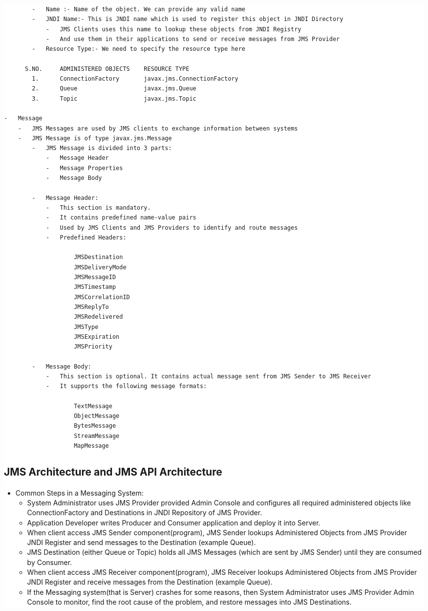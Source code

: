 			-	Name :- Name of the object. We can provide any valid name
			-	JNDI Name:- This is JNDI name which is used to register this object in JNDI Directory
				-	JMS Clients uses this name to lookup these objects from JNDI Registry 
				-	And use them in their applications to send or receive messages from JMS Provider
			-	Resource Type:- We need to specify the resource type here
			
		  S.NO.		ADMINISTERED OBJECTS	RESOURCE TYPE
			1.		ConnectionFactory		javax.jms.ConnectionFactory
			2.		Queue					javax.jms.Queue
			3.		Topic					javax.jms.Topic	
	
	-	Message 
		-	JMS Messages are used by JMS clients to exchange information between systems
		-	JMS Message is of type javax.jms.Message
			-	JMS Message is divided into 3 parts:
				-	Message Header
				-	Message Properties
				-	Message Body

			-	Message Header:
				-	This section is mandatory. 
				-	It contains predefined name-value pairs 
				-	Used by JMS Clients and JMS Providers to identify and route messages
				-	Predefined Headers:

						JMSDestination
						JMSDeliveryMode
						JMSMessageID
						JMSTimestamp
						JMSCorrelationID
						JMSReplyTo
						JMSRedelivered
						JMSType
						JMSExpiration
						JMSPriority
			
			-	Message Body:	
				-	This section is optional. It contains actual message sent from JMS Sender to JMS Receiver
				-	It supports the following message formats:

						TextMessage
						ObjectMessage
						BytesMessage
						StreamMessage
						MapMessage




##	JMS Architecture and JMS API Architecture


-	Common Steps in a Messaging System:
	-	System Administrator uses JMS Provider provided Admin Console and configures all required administered objects like ConnectionFactory and Destinations in JNDI Repository of JMS Provider.
	-	Application Developer writes Producer and Consumer application and deploy it into Server.
	-	When client access JMS Sender component(program), JMS Sender lookups Administered Objects from JMS Provider JNDI Register and send messages to the Destination (example Queue).
	-	JMS Destination (either Queue or Topic) holds all JMS Messages (which are sent by JMS Sender) until they are consumed by Consumer.
	-	When client access JMS Receiver component(program), JMS Receiver lookups Administered Objects from JMS Provider JNDI Register and receive messages from the Destination (example Queue).
	-	If the Messaging system(that is Server) crashes for some reasons, then System Administrator uses JMS Provider Admin Console to monitor, find the root cause of the problem, and restore messages into JMS Destinations.